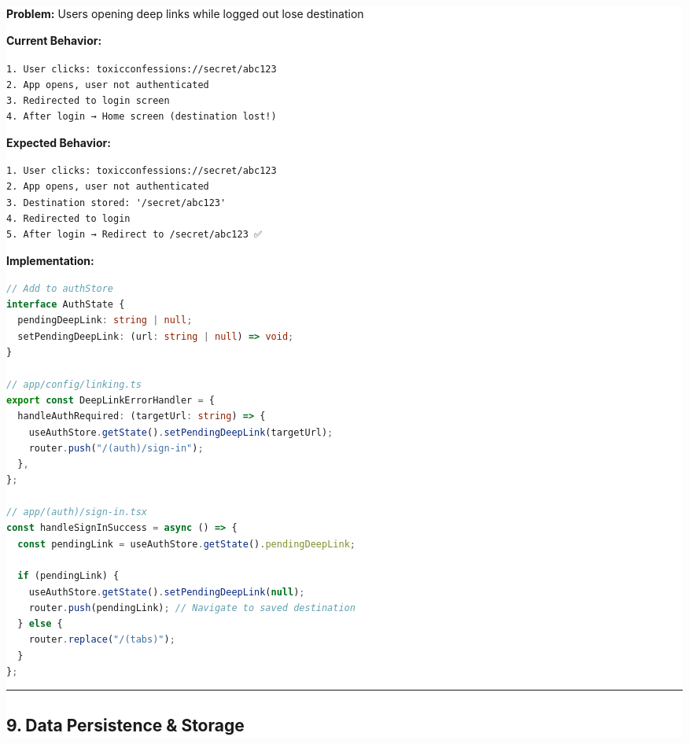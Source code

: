 **Problem:** Users opening deep links while logged out lose destination

**Current Behavior:**

```
1. User clicks: toxicconfessions://secret/abc123
2. App opens, user not authenticated
3. Redirected to login screen
4. After login → Home screen (destination lost!)
```

**Expected Behavior:**

```
1. User clicks: toxicconfessions://secret/abc123
2. App opens, user not authenticated
3. Destination stored: '/secret/abc123'
4. Redirected to login
5. After login → Redirect to /secret/abc123 ✅
```

**Implementation:**

```typescript
// Add to authStore
interface AuthState {
  pendingDeepLink: string | null;
  setPendingDeepLink: (url: string | null) => void;
}

// app/config/linking.ts
export const DeepLinkErrorHandler = {
  handleAuthRequired: (targetUrl: string) => {
    useAuthStore.getState().setPendingDeepLink(targetUrl);
    router.push("/(auth)/sign-in");
  },
};

// app/(auth)/sign-in.tsx
const handleSignInSuccess = async () => {
  const pendingLink = useAuthStore.getState().pendingDeepLink;

  if (pendingLink) {
    useAuthStore.getState().setPendingDeepLink(null);
    router.push(pendingLink); // Navigate to saved destination
  } else {
    router.replace("/(tabs)");
  }
};
```

---

## 9. Data Persistence & Storage
